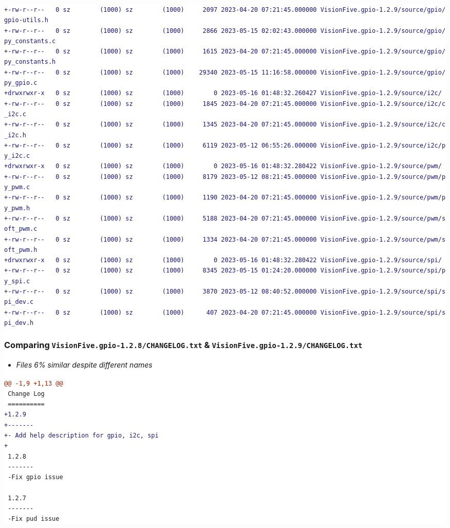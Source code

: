 ```diff
+-rw-r--r--   0 sz        (1000) sz        (1000)     2097 2023-04-20 07:21:45.000000 VisionFive.gpio-1.2.9/source/gpio/gpio-utils.h
+-rw-r--r--   0 sz        (1000) sz        (1000)     2866 2023-05-15 02:02:43.000000 VisionFive.gpio-1.2.9/source/gpio/py_constants.c
+-rw-r--r--   0 sz        (1000) sz        (1000)     1615 2023-04-20 07:21:45.000000 VisionFive.gpio-1.2.9/source/gpio/py_constants.h
+-rw-r--r--   0 sz        (1000) sz        (1000)    29340 2023-05-15 11:16:58.000000 VisionFive.gpio-1.2.9/source/gpio/py_gpio.c
+drwxrwxr-x   0 sz        (1000) sz        (1000)        0 2023-05-16 01:48:32.260427 VisionFive.gpio-1.2.9/source/i2c/
+-rw-r--r--   0 sz        (1000) sz        (1000)     1845 2023-04-20 07:21:45.000000 VisionFive.gpio-1.2.9/source/i2c/c_i2c.c
+-rw-r--r--   0 sz        (1000) sz        (1000)     1345 2023-04-20 07:21:45.000000 VisionFive.gpio-1.2.9/source/i2c/c_i2c.h
+-rw-r--r--   0 sz        (1000) sz        (1000)     6119 2023-05-12 06:55:26.000000 VisionFive.gpio-1.2.9/source/i2c/py_i2c.c
+drwxrwxr-x   0 sz        (1000) sz        (1000)        0 2023-05-16 01:48:32.280422 VisionFive.gpio-1.2.9/source/pwm/
+-rw-r--r--   0 sz        (1000) sz        (1000)     8179 2023-05-12 08:21:45.000000 VisionFive.gpio-1.2.9/source/pwm/py_pwm.c
+-rw-r--r--   0 sz        (1000) sz        (1000)     1190 2023-04-20 07:21:45.000000 VisionFive.gpio-1.2.9/source/pwm/py_pwm.h
+-rw-r--r--   0 sz        (1000) sz        (1000)     5188 2023-04-20 07:21:45.000000 VisionFive.gpio-1.2.9/source/pwm/soft_pwm.c
+-rw-r--r--   0 sz        (1000) sz        (1000)     1334 2023-04-20 07:21:45.000000 VisionFive.gpio-1.2.9/source/pwm/soft_pwm.h
+drwxrwxr-x   0 sz        (1000) sz        (1000)        0 2023-05-16 01:48:32.280422 VisionFive.gpio-1.2.9/source/spi/
+-rw-r--r--   0 sz        (1000) sz        (1000)     8345 2023-05-15 01:24:20.000000 VisionFive.gpio-1.2.9/source/spi/py_spi.c
+-rw-r--r--   0 sz        (1000) sz        (1000)     3870 2023-05-12 08:40:52.000000 VisionFive.gpio-1.2.9/source/spi/spi_dev.c
+-rw-r--r--   0 sz        (1000) sz        (1000)      407 2023-04-20 07:21:45.000000 VisionFive.gpio-1.2.9/source/spi/spi_dev.h
```

### Comparing `VisionFive.gpio-1.2.8/CHANGELOG.txt` & `VisionFive.gpio-1.2.9/CHANGELOG.txt`

 * *Files 6% similar despite different names*

```diff
@@ -1,9 +1,13 @@
 Change Log
 ==========
+1.2.9
+-------
+- Add help description for gpio, i2c, spi
+
 1.2.8
 -------
 -Fix gpio issue
 
 1.2.7
 -------
 -Fix pud issue
```
